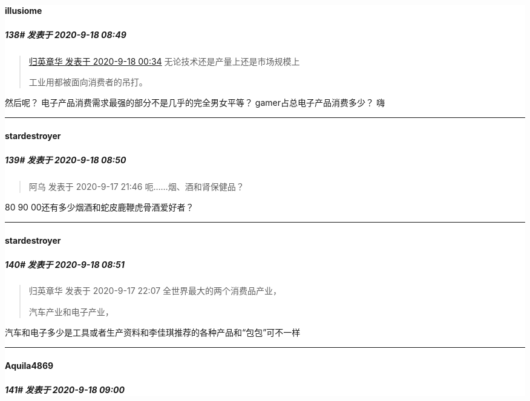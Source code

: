 ####  illusiome  
##### 138#       发表于 2020-9-18 08:49



<blockquote><a href="httphttps://bbs.saraba1st.com/2b/forum.php?mod=redirect&amp;goto=findpost&amp;pid=48772110&amp;ptid=1960316" target="_blank">归英章华 发表于 2020-9-18 00:34</a>
无论技术还是产量上还是市场规模上

工业用都被面向消费者的吊打。</blockquote>
然后呢？
电子产品消费需求最强的部分不是几乎的完全男女平等？
gamer占总电子产品消费多少？
嗨







-----

####  stardestroyer  
##### 139#       发表于 2020-9-18 08:50



<blockquote>阿乌 发表于 2020-9-17 21:46
呃……烟、酒和肾保健品？</blockquote>
80 90 00还有多少烟酒和蛇皮鹿鞭虎骨酒爱好者？







-----

####  stardestroyer  
##### 140#       发表于 2020-9-18 08:51



<blockquote>归英章华 发表于 2020-9-17 22:07
全世界最大的两个消费品产业，

汽车产业和电子产业，

</blockquote>
汽车和电子多少是工具或者生产资料和李佳琪推荐的各种产品和“包包”可不一样







-----

####  Aquila4869  
##### 141#       发表于 2020-9-18 09:00
